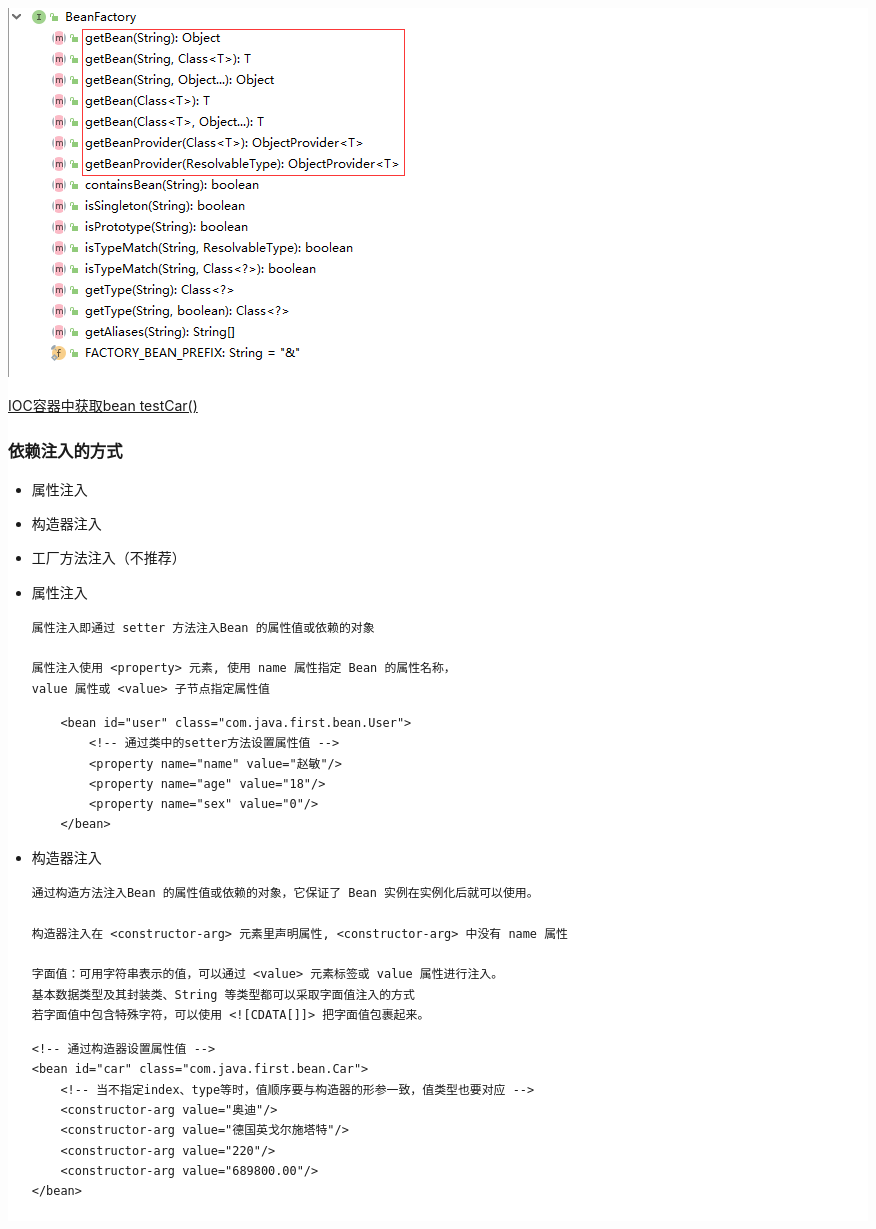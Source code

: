 ![](../../images/spring/BeanFactory方法.png)

[IOC容器中获取bean testCar()](src/com/java/first/www/Main.java)


### 依赖注入的方式
* 属性注入
* 构造器注入
* 工厂方法注入（不推荐）

* 属性注入
    ```text
    属性注入即通过 setter 方法注入Bean 的属性值或依赖的对象
    
    属性注入使用 <property> 元素, 使用 name 属性指定 Bean 的属性名称，
    value 属性或 <value> 子节点指定属性值
    ```
    ```text
        <bean id="user" class="com.java.first.bean.User">
            <!-- 通过类中的setter方法设置属性值 -->
            <property name="name" value="赵敏"/>
            <property name="age" value="18"/>
            <property name="sex" value="0"/>
        </bean>
    ```

* 构造器注入
    ```text
    通过构造方法注入Bean 的属性值或依赖的对象，它保证了 Bean 实例在实例化后就可以使用。
    
    构造器注入在 <constructor-arg> 元素里声明属性, <constructor-arg> 中没有 name 属性
    
    字面值：可用字符串表示的值，可以通过 <value> 元素标签或 value 属性进行注入。
    基本数据类型及其封装类、String 等类型都可以采取字面值注入的方式
    若字面值中包含特殊字符，可以使用 <![CDATA[]]> 把字面值包裹起来。  
    ```
    ```text
    <!-- 通过构造器设置属性值 -->
    <bean id="car" class="com.java.first.bean.Car">
        <!-- 当不指定index、type等时，值顺序要与构造器的形参一致，值类型也要对应 -->
        <constructor-arg value="奥迪"/>
        <constructor-arg value="德国英戈尔施塔特"/>
        <constructor-arg value="220"/>
        <constructor-arg value="689800.00"/>
    </bean>
  